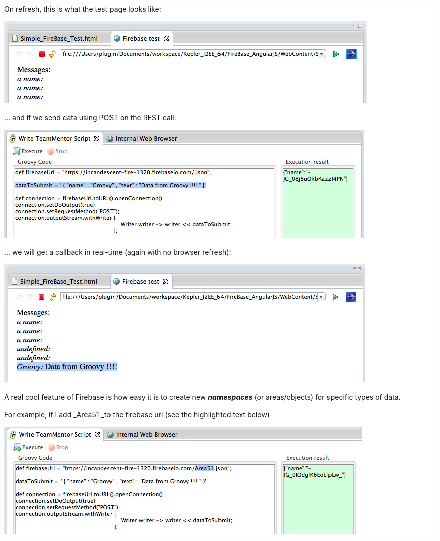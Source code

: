  
On refresh, this is what the test page looks like:

[![](images/Screen_Shot_2014-02-24_at_17_49_38.png)](http://4.bp.blogspot.com/-gLobHN8Ha90/UwuKuJw9-CI/AAAAAAAAHhQ/ATQiuXnDWjg/s1600/Screen+Shot+2014-02-24+at+17.49.38.png)

  
... and if we send data using POST on the REST call:

[![](images/Screen_Shot_2014-02-24_at_17_50_05.png)](http://3.bp.blogspot.com/-3207-fTtkNg/UwuKumFcoSI/AAAAAAAAHhY/kuJeg5DAfFQ/s1600/Screen+Shot+2014-02-24+at+17.50.05.png)

  
... we will get a callback in real-time (again with no browser refresh):

[![](images/Screen_Shot_2014-02-24_at_17_50_13.png)](http://4.bp.blogspot.com/-PNR8EVZgRk0/UwuKu4Cr_2I/AAAAAAAAHhg/iq13l8o8BD8/s1600/Screen+Shot+2014-02-24+at+17.50.13.png)

A real cool feature of Firebase is how easy it is to create new **_namespaces_** (or areas/objects) for specific types of data.

For example, if I add _Area51 _to the firebase url (see the highlighted text below)

[![](images/Screen_Shot_2014-02-24_at_17_50_55.png)](http://4.bp.blogspot.com/-sD7jqZFlfY8/UwuKvEKT5iI/AAAAAAAAHho/BuP3FqHb0NA/s1600/Screen+Shot+2014-02-24+at+17.50.55.png)

